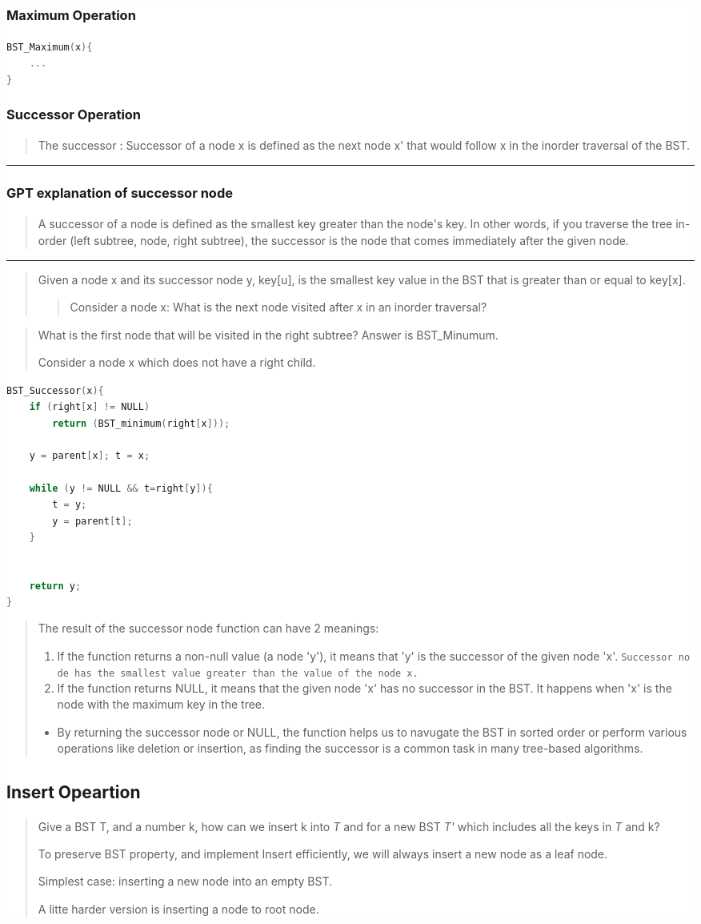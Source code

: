 ```C++
```
### Maximum Operation
>
```C++
BST_Maximum(x){
    ...
}
```
### Successor Operation
> The successor
> : Successor of a node x is defined as the next node x' that would follow x in the inorder traversal of the BST.
---
### GPT explanation of successor node
> A successor of a node is defined as the smallest key greater than the node's key. In other words, if you traverse the tree in-order (left subtree, node, right subtree), the successor is the node that comes immediately after the given node.
---
>
> Given a node x and its successor node y, key[u], is the smallest key value in the BST that is greater than or equal to key[x].
>
> > Consider a node x: What is the next node visited after x in an inorder traversal?

> What is the first node that will be visited in the right subtree? Answer is BST_Minumum.
>
> Consider a node x which does not have a right child.  
```C++
BST_Successor(x){
    if (right[x] != NULL)
        return (BST_minimum(right[x]));
        
    y = parent[x]; t = x;
    
    while (y != NULL && t=right[y]){
        t = y;
        y = parent[t];
    }

    
    return y;
}
```
> The result of the successor node function can have 2 meanings:
> 1. If the function returns a non-null value (a node 'y'), it means that 'y' is the successor of the given node 'x'. `Successor node has the smallest value greater than the value of the node x.` 
> 2. If the function returns NULL, it means that the given node 'x' has no successor in the BST. It happens when 'x' is the node with the maximum key in the tree.
> * By returning the successor node or NULL, the function helps us to navugate the BST in sorted order or perform various operations like deletion or insertion, as finding the successor is a common task in many tree-based algorithms.
## Insert Opeartion
> Give a BST T, and a number k, how can we insert k into *T* and for a new BST *T'* which includes all the keys in *T* and k?
>
> To preserve BST property, and implement Insert efficiently, we will always insert a new node as a leaf node. 
>
> Simplest case: inserting a new node into an empty BST.
> 
> A litte harder version is inserting a node to root node.